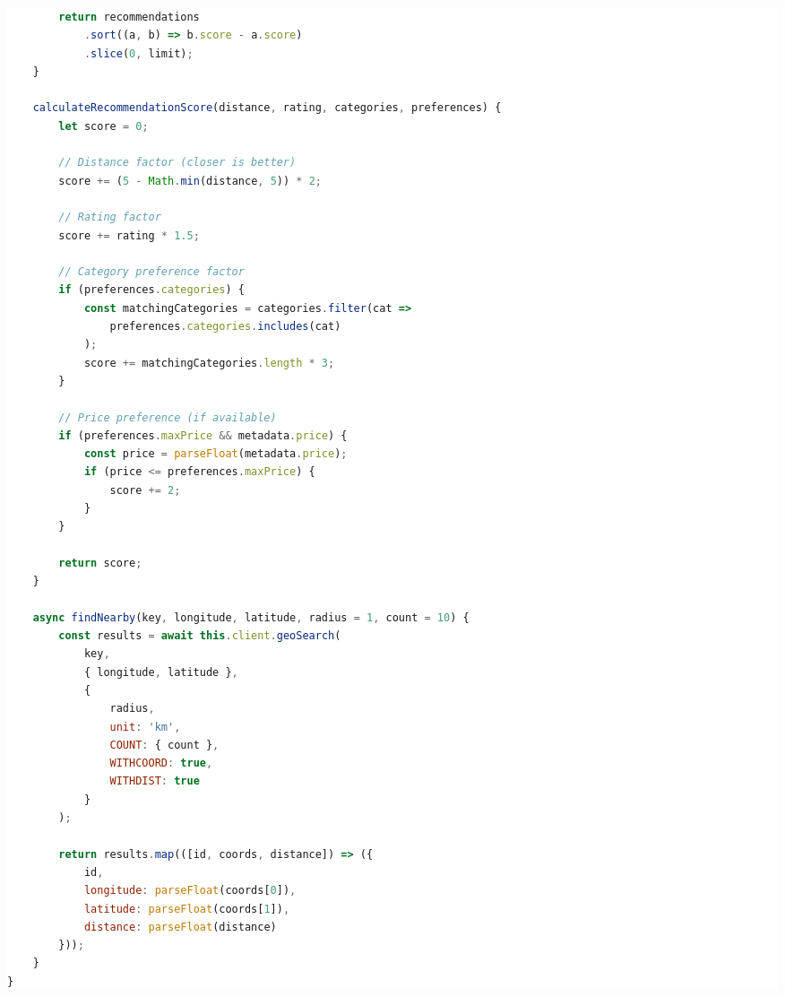 ```javascript
        return recommendations
            .sort((a, b) => b.score - a.score)
            .slice(0, limit);
    }

    calculateRecommendationScore(distance, rating, categories, preferences) {
        let score = 0;

        // Distance factor (closer is better)
        score += (5 - Math.min(distance, 5)) * 2;

        // Rating factor
        score += rating * 1.5;

        // Category preference factor
        if (preferences.categories) {
            const matchingCategories = categories.filter(cat =>
                preferences.categories.includes(cat)
            );
            score += matchingCategories.length * 3;
        }

        // Price preference (if available)
        if (preferences.maxPrice && metadata.price) {
            const price = parseFloat(metadata.price);
            if (price <= preferences.maxPrice) {
                score += 2;
            }
        }

        return score;
    }

    async findNearby(key, longitude, latitude, radius = 1, count = 10) {
        const results = await this.client.geoSearch(
            key,
            { longitude, latitude },
            {
                radius,
                unit: 'km',
                COUNT: { count },
                WITHCOORD: true,
                WITHDIST: true
            }
        );

        return results.map(([id, coords, distance]) => ({
            id,
            longitude: parseFloat(coords[0]),
            latitude: parseFloat(coords[1]),
            distance: parseFloat(distance)
        }));
    }
}
```
